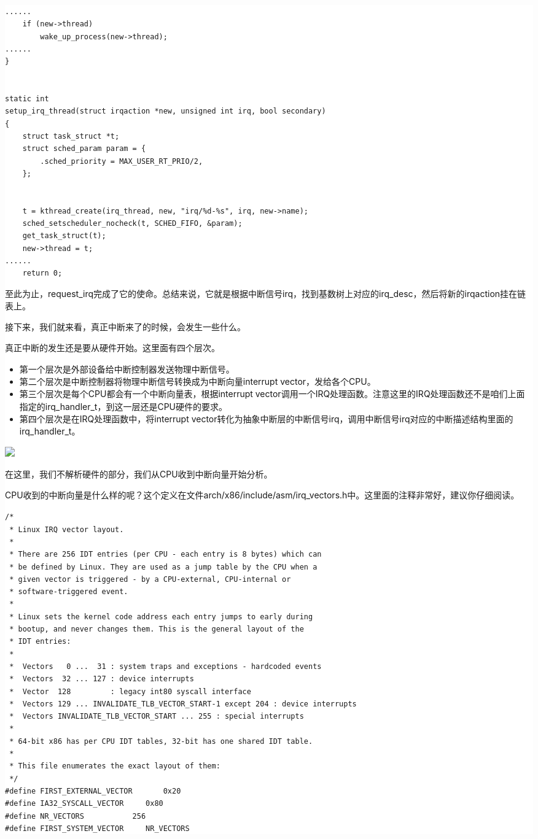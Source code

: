     ......
    	if (new->thread)
    		wake_up_process(new->thread);
    ......
    }
    
    
    static int
    setup_irq_thread(struct irqaction *new, unsigned int irq, bool secondary)
    {
    	struct task_struct *t;
    	struct sched_param param = {
    		.sched_priority = MAX_USER_RT_PRIO/2,
    	};
    
    
    	t = kthread_create(irq_thread, new, "irq/%d-%s", irq, new->name);
    	sched_setscheduler_nocheck(t, SCHED_FIFO, &param);
    	get_task_struct(t);
    	new->thread = t;
    ......
    	return 0;
    

至此为止，request_irq完成了它的使命。总结来说，它就是根据中断信号irq，找到基数树上对应的irq_desc，然后将新的irqaction挂在链表上。

接下来，我们就来看，真正中断来了的时候，会发生一些什么。

真正中断的发生还是要从硬件开始。这里面有四个层次。

  * 第一个层次是外部设备给中断控制器发送物理中断信号。
  * 第二个层次是中断控制器将物理中断信号转换成为中断向量interrupt vector，发给各个CPU。
  * 第三个层次是每个CPU都会有一个中断向量表，根据interrupt vector调用一个IRQ处理函数。注意这里的IRQ处理函数还不是咱们上面指定的irq_handler_t，到这一层还是CPU硬件的要求。
  * 第四个层次是在IRQ处理函数中，将interrupt vector转化为抽象中断层的中断信号irq，调用中断信号irq对应的中断描述结构里面的irq_handler_t。

![](https://static001.geekbang.org/resource/image/dd/13/dd492efdcf956cb22ce3d51592cdc113.png)

在这里，我们不解析硬件的部分，我们从CPU收到中断向量开始分析。

CPU收到的中断向量是什么样的呢？这个定义在文件arch/x86/include/asm/irq_vectors.h中。这里面的注释非常好，建议你仔细阅读。

    
    
    /*
     * Linux IRQ vector layout.
     *
     * There are 256 IDT entries (per CPU - each entry is 8 bytes) which can
     * be defined by Linux. They are used as a jump table by the CPU when a
     * given vector is triggered - by a CPU-external, CPU-internal or
     * software-triggered event.
     *
     * Linux sets the kernel code address each entry jumps to early during
     * bootup, and never changes them. This is the general layout of the
     * IDT entries:
     *
     *  Vectors   0 ...  31 : system traps and exceptions - hardcoded events
     *  Vectors  32 ... 127 : device interrupts
     *  Vector  128         : legacy int80 syscall interface
     *  Vectors 129 ... INVALIDATE_TLB_VECTOR_START-1 except 204 : device interrupts
     *  Vectors INVALIDATE_TLB_VECTOR_START ... 255 : special interrupts
     *
     * 64-bit x86 has per CPU IDT tables, 32-bit has one shared IDT table.
     *
     * This file enumerates the exact layout of them:
     */
    #define FIRST_EXTERNAL_VECTOR		0x20
    #define IA32_SYSCALL_VECTOR		0x80
    #define NR_VECTORS			 256
    #define FIRST_SYSTEM_VECTOR		NR_VECTORS
